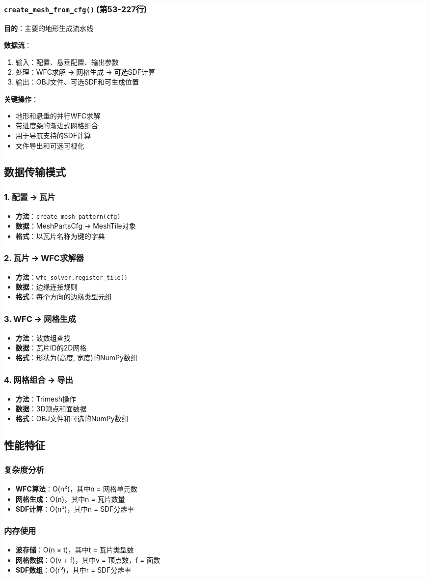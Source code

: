 ### `create_mesh_from_cfg()` (第53-227行)

**目的**：主要的地形生成流水线

**数据流**：
1. 输入：配置、悬垂配置、输出参数
2. 处理：WFC求解 → 网格生成 → 可选SDF计算
3. 输出：OBJ文件、可选SDF和可生成位置

**关键操作**：
- 地形和悬垂的并行WFC求解
- 带进度条的渐进式网格组合
- 用于导航支持的SDF计算
- 文件导出和可选可视化

## 数据传输模式

### 1. 配置 → 瓦片
- **方法**：`create_mesh_pattern(cfg)`
- **数据**：MeshPartsCfg → MeshTile对象
- **格式**：以瓦片名称为键的字典

### 2. 瓦片 → WFC求解器
- **方法**：`wfc_solver.register_tile()`
- **数据**：边缘连接规则
- **格式**：每个方向的边缘类型元组

### 3. WFC → 网格生成
- **方法**：波数组查找
- **数据**：瓦片ID的2D网格
- **格式**：形状为(高度, 宽度)的NumPy数组

### 4. 网格组合 → 导出
- **方法**：Trimesh操作
- **数据**：3D顶点和面数据
- **格式**：OBJ文件和可选的NumPy数组

## 性能特征

### 复杂度分析
- **WFC算法**：O(n²)，其中n = 网格单元数
- **网格生成**：O(n)，其中n = 瓦片数量
- **SDF计算**：O(n³)，其中n = SDF分辨率

### 内存使用
- **波存储**：O(n × t)，其中t = 瓦片类型数
- **网格数据**：O(v + f)，其中v = 顶点数，f = 面数
- **SDF数组**：O(r³)，其中r = SDF分辨率
